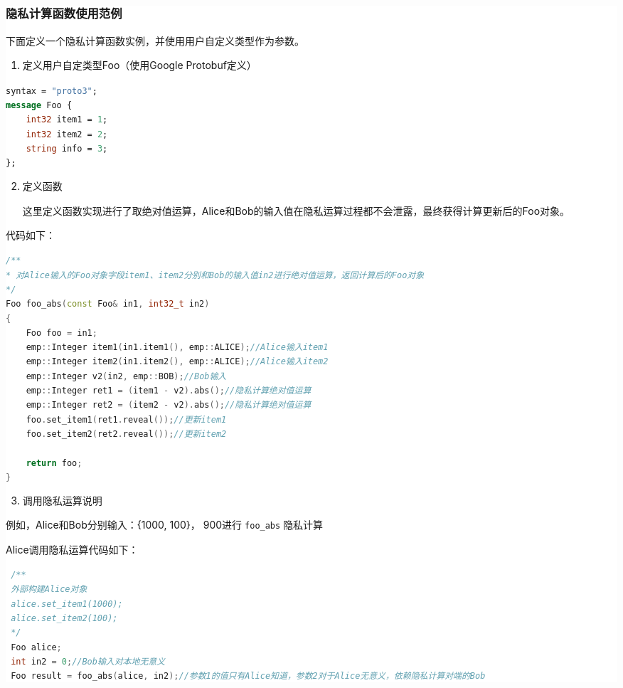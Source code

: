 ### 隐私计算函数使用范例

下面定义一个隐私计算函数实例，并使用用户自定义类型作为参数。

1. 定义用户自定类型Foo（使用Google Protobuf定义）


```protobuf
syntax = "proto3";
message Foo {
    int32 item1 = 1;
    int32 item2 = 2;
    string info = 3;
};


```

2. 定义函数

	这里定义函数实现进行了取绝对值运算，Alice和Bob的输入值在隐私运算过程都不会泄露，最终获得计算更新后的Foo对象。

代码如下：


```cpp
/**
* 对Alice输入的Foo对象字段item1、item2分别和Bob的输入值in2进行绝对值运算，返回计算后的Foo对象
*/
Foo foo_abs(const Foo& in1, int32_t in2)
{
    Foo foo = in1;
    emp::Integer item1(in1.item1(), emp::ALICE);//Alice输入item1
    emp::Integer item2(in1.item2(), emp::ALICE);//Alice输入item2
    emp::Integer v2(in2, emp::BOB);//Bob输入
    emp::Integer ret1 = (item1 - v2).abs();//隐私计算绝对值运算
    emp::Integer ret2 = (item2 - v2).abs();//隐私计算绝对值运算
    foo.set_item1(ret1.reveal());//更新item1
    foo.set_item2(ret2.reveal());//更新item2

    return foo;
}


```

3. 调用隐私运算说明

  例如，Alice和Bob分别输入：{1000, 100}， 900进行 `foo_abs` 隐私计算

Alice调用隐私运算代码如下：


```cpp
 /**
 外部构建Alice对象
 alice.set_item1(1000);
 alice.set_item2(100);
 */
 Foo alice;
 int in2 = 0;//Bob输入对本地无意义
 Foo result = foo_abs(alice, in2);//参数1的值只有Alice知道，参数2对于Alice无意义，依赖隐私计算对端的Bob


```
